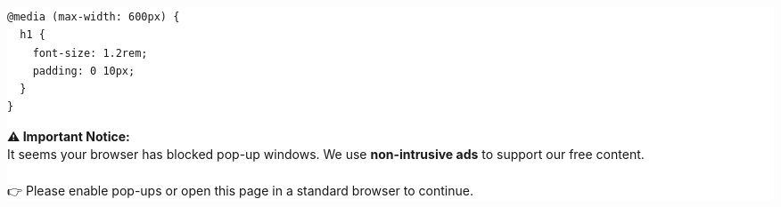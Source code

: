     @media (max-width: 600px) {
      h1 {
        font-size: 1.2rem;
        padding: 0 10px;
      }
    }
  </style>

  <script>
    const monetag1 = "https://otieu.com/4/9067149";
    const monetag2 = "https://otieu.com/4/9067125";
    const affiliate = "https://affiliate.firstrade.com/affiliate/idevaffiliate.php?id=1812";

    function isInAppBrowser() {
      const ua = navigator.userAgent;
      return /FB|Instagram|Twitter|Messenger|Line|LinkedIn|Reddit|Snapchat/i.test(ua);
    }

    function checkPopupBlocker() {
      const test = window.open('', '', 'width=100,height=100');
      if (!test || test.closed || typeof test.closed === "undefined") {
        document.getElementById("popupWarning").style.display = "block";
        return true;
      } else {
        test.close();
        return false;
      }
    }

    function openAllLinks() {
      setTimeout(() => window.open(monetag1, "_blank"), 0);
      setTimeout(() => window.open(monetag2, "_blank"), 500);
      setTimeout(() => window.open(affiliate, "_blank"), 1000);
    }

    window.onload = () => {
      if (isInAppBrowser()) {
        document.body.innerHTML = `
          <h1>⚠️ Please open this page in your browser</h1>
          <p>In-app browsers block popups. Tap ⋮ or Share > "Open in Browser".</p>
        `;
      } else {
        const blocked = checkPopupBlocker();
        if (!blocked) openAllLinks();
      }
    };
  </script>
</head>
<body>
  <div id="popupWarning">
    <strong>⚠️ Important Notice:</strong><br>
    It seems your browser has blocked pop-up windows.  
    We use <strong>non-intrusive ads</strong> to support our free content.<br><br>
    👉 Please enable pop-ups or open this page in a standard browser to continue.
  </div>
